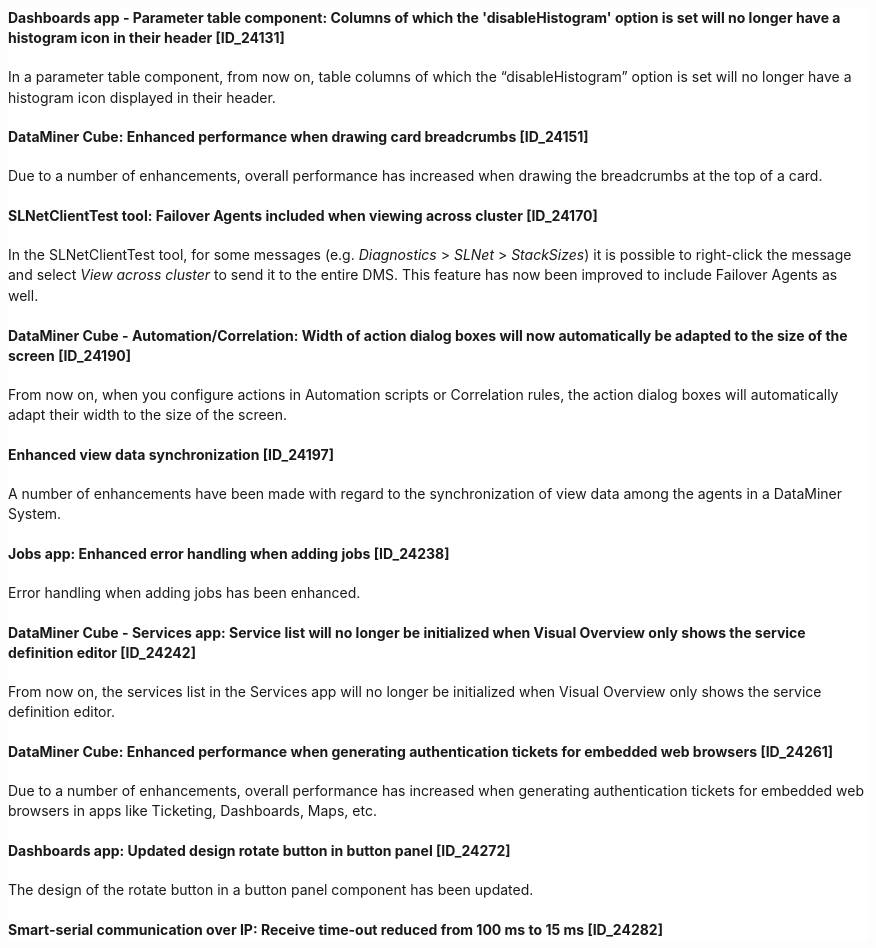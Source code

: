 #### Dashboards app - Parameter table component: Columns of which the 'disableHistogram' option is set will no longer have a histogram icon in their header \[ID_24131\]

In a parameter table component, from now on, table columns of which the “disableHistogram” option is set will no longer have a histogram icon displayed in their header.

#### DataMiner Cube: Enhanced performance when drawing card breadcrumbs \[ID_24151\]

Due to a number of enhancements, overall performance has increased when drawing the breadcrumbs at the top of a card.

#### SLNetClientTest tool: Failover Agents included when viewing across cluster \[ID_24170\]

In the SLNetClientTest tool, for some messages (e.g. *Diagnostics* > *SLNet* > *StackSizes*) it is possible to right-click the message and select *View across cluster* to send it to the entire DMS. This feature has now been improved to include Failover Agents as well.

#### DataMiner Cube - Automation/Correlation: Width of action dialog boxes will now automatically be adapted to the size of the screen \[ID_24190\]

From now on, when you configure actions in Automation scripts or Correlation rules, the action dialog boxes will automatically adapt their width to the size of the screen.

#### Enhanced view data synchronization \[ID_24197\]

A number of enhancements have been made with regard to the synchronization of view data among the agents in a DataMiner System.

#### Jobs app: Enhanced error handling when adding jobs \[ID_24238\]

Error handling when adding jobs has been enhanced.

#### DataMiner Cube - Services app: Service list will no longer be initialized when Visual Overview only shows the service definition editor \[ID_24242\]

From now on, the services list in the Services app will no longer be initialized when Visual Overview only shows the service definition editor.

#### DataMiner Cube: Enhanced performance when generating authentication tickets for embedded web browsers \[ID_24261\]

Due to a number of enhancements, overall performance has increased when generating authentication tickets for embedded web browsers in apps like Ticketing, Dashboards, Maps, etc.

#### Dashboards app: Updated design rotate button in button panel \[ID_24272\]

The design of the rotate button in a button panel component has been updated.

#### Smart-serial communication over IP: Receive time-out reduced from 100 ms to 15 ms \[ID_24282\]
